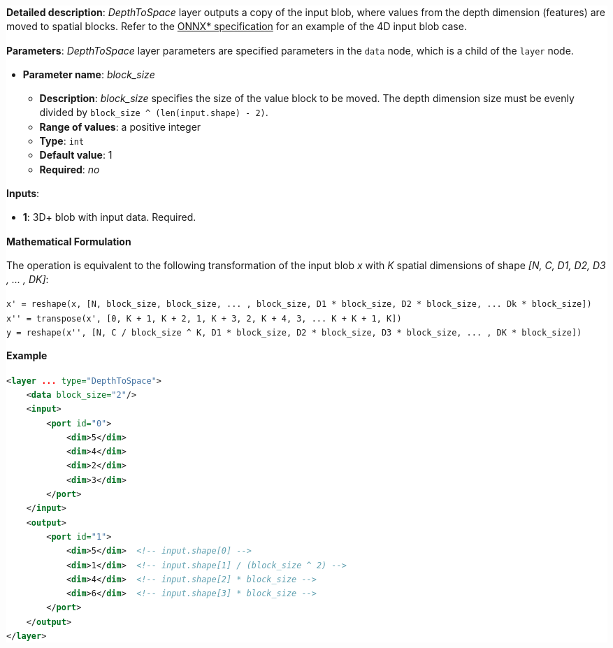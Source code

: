 **Detailed description**:  *DepthToSpace* layer outputs a copy of the input blob, where values from the depth dimension (features) are moved to spatial blocks. Refer to the [ONNX* specification](https://github.com/onnx/onnx/blob/master/docs/Operators.md#DepthToSpace) for an example of the 4D input blob case.

**Parameters**: *DepthToSpace* layer parameters are specified parameters in the `data` node, which is a child of the `layer` node.

* **Parameter name**: *block_size*

  * **Description**: *block_size* specifies the size of the value block to be moved. The depth dimension size must be evenly divided by `block_size ^ (len(input.shape) - 2)`.
  * **Range of values**: a positive integer
  * **Type**: `int`
  * **Default value**: 1
  * **Required**: *no*

**Inputs**:

*   **1**: 3D+ blob with input data. Required.

**Mathematical Formulation**

The operation is equivalent to the following transformation of the input blob *x* with *K* spatial dimensions of shape *[N, C, D1, D2, D3 , ... , DK]*:

```
x' = reshape(x, [N, block_size, block_size, ... , block_size, D1 * block_size, D2 * block_size, ... Dk * block_size])
x'' = transpose(x', [0, K + 1, K + 2, 1, K + 3, 2, K + 4, 3, ... K + K + 1, K])
y = reshape(x'', [N, C / block_size ^ K, D1 * block_size, D2 * block_size, D3 * block_size, ... , DK * block_size])

```
**Example**

```xml
<layer ... type="DepthToSpace">
    <data block_size="2"/>
    <input>
        <port id="0">
            <dim>5</dim>
            <dim>4</dim>
            <dim>2</dim>
            <dim>3</dim>
        </port>
    </input>
    <output>
        <port id="1">
            <dim>5</dim>  <!-- input.shape[0] -->
            <dim>1</dim>  <!-- input.shape[1] / (block_size ^ 2) -->
            <dim>4</dim>  <!-- input.shape[2] * block_size -->
            <dim>6</dim>  <!-- input.shape[3] * block_size -->
        </port>
    </output>
</layer>
```
